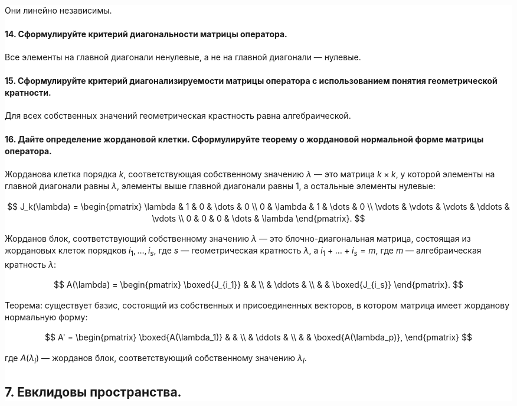 Они линейно независимы.

#### 14. Сформулируйте критерий диагональности матрицы оператора.

Все элементы на главной диагонали ненулевые, а не на главной диагонали — нулевые.

#### 15. Сформулируйте критерий диагонализируемости матрицы оператора с использованием понятия геометрической кратности.

Для всех собственных значений геометрическая крастность равна алгебраической.

#### 16. Дайте определение жордановой клетки. Сформулируйте теорему о жордановой нормальной форме матрицы оператора.

Жорданова клетка порядка $k$, соответствующая собственному значению $\lambda$ — это матрица $k \times k$, у которой элементы на главной диагонали равны $\lambda$, элементы выше главной диагонали равны $1$, а остальные элементы нулевые:

$$
J_k(\lambda) = \begin{pmatrix}
\lambda & 1 & 0 & \dots & 0 \\
0 & \lambda & 1 & \dots & 0 \\
\vdots & \vdots & \vdots & \ddots & \vdots \\
0 & 0 & 0 & \dots & \lambda
\end{pmatrix}.
$$

Жорданов блок, соответствующий собственному значению $\lambda$ — это блочно-диагональная матрица, состоящая из жордановых клеток порядков $i_1, \dots, i_s$, где $s$ — геометрическая кратность $\lambda$, а $i_1 + \dots + i_s = m$, где $m$ — алгебраическая кратность $\lambda$:

$$
A(\lambda) = \begin{pmatrix}
\boxed{J_{i_1}} & & \\
 & \ddots & \\
 & & \boxed{J_{i_s}}
\end{pmatrix}.
$$

Теорема: существует базис, состоящий из собственных и присоединенных векторов, в котором матрица имеет жорданову нормальную форму:

$$
A' = \begin{pmatrix}
\boxed{A(\lambda_1)} & & \\
& \ddots & \\
& & \boxed{A(\lambda_p)},
\end{pmatrix}
$$

где $A(\lambda_i)$ — жорданов блок, соответствующий собственному значению $\lambda_i$.

## 7. Евклидовы пространства.
